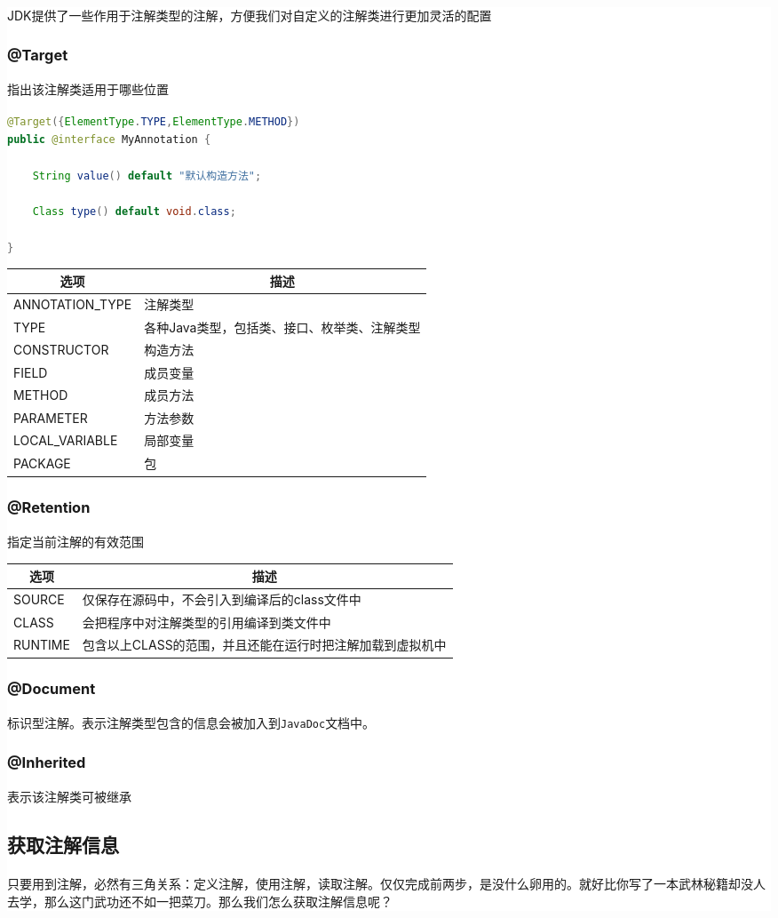 JDK提供了一些作用于注解类型的注解，方便我们对自定义的注解类进行更加灵活的配置

### @Target

指出该注解类适用于哪些位置

```java
@Target({ElementType.TYPE,ElementType.METHOD})
public @interface MyAnnotation {

	String value() default "默认构造方法";

	Class type() default void.class;

}
```

| 选项            | 描述                                         |
| --------------- | -------------------------------------------- |
| ANNOTATION_TYPE | 注解类型                                     |
| TYPE            | 各种Java类型，包括类、接口、枚举类、注解类型 |
| CONSTRUCTOR     | 构造方法                                     |
| FIELD           | 成员变量                                     |
| METHOD          | 成员方法                                     |
| PARAMETER       | 方法参数                                     |
| LOCAL_VARIABLE  | 局部变量                                     |
| PACKAGE         | 包                                           |

### @Retention

指定当前注解的有效范围

| 选项    | 描述                                                      |
| ------- | --------------------------------------------------------- |
| SOURCE  | 仅保存在源码中，不会引入到编译后的class文件中             |
| CLASS   | 会把程序中对注解类型的引用编译到类文件中                  |
| RUNTIME | 包含以上CLASS的范围，并且还能在运行时把注解加载到虚拟机中 |

### @Document

标识型注解。表示注解类型包含的信息会被加入到`JavaDoc`文档中。

### @Inherited

表示该注解类可被继承

## 获取注解信息

只要用到注解，必然有三角关系：定义注解，使用注解，读取注解。仅仅完成前两步，是没什么卵用的。就好比你写了一本武林秘籍却没人去学，那么这门武功还不如一把菜刀。那么我们怎么获取注解信息呢？

